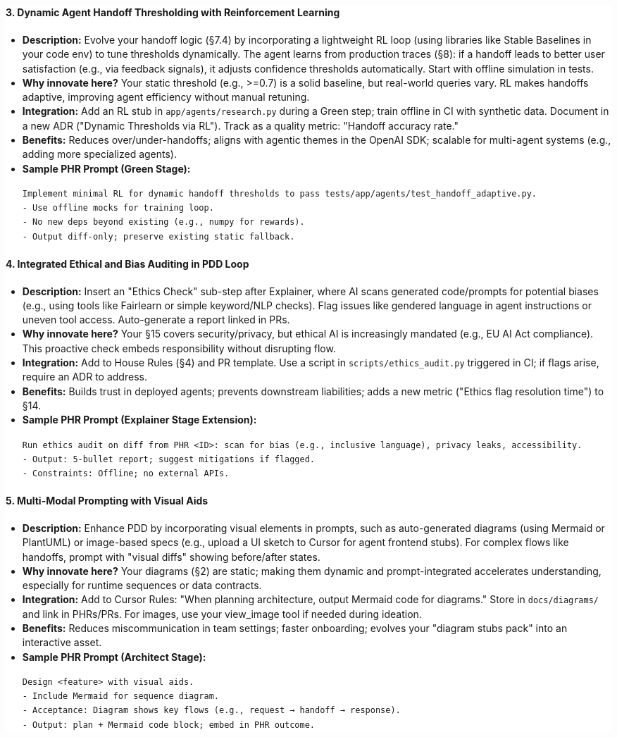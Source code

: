 #### 3. **Dynamic Agent Handoff Thresholding with Reinforcement Learning**
   - **Description:** Evolve your handoff logic (§7.4) by incorporating a lightweight RL loop (using libraries like Stable Baselines in your code env) to tune thresholds dynamically. The agent learns from production traces (§8): if a handoff leads to better user satisfaction (e.g., via feedback signals), it adjusts confidence thresholds automatically. Start with offline simulation in tests.
   - **Why innovate here?** Your static threshold (e.g., >=0.7) is a solid baseline, but real-world queries vary. RL makes handoffs adaptive, improving agent efficiency without manual retuning.
   - **Integration:** Add an RL stub in `app/agents/research.py` during a Green step; train offline in CI with synthetic data. Document in a new ADR ("Dynamic Thresholds via RL"). Track as a quality metric: "Handoff accuracy rate."
   - **Benefits:** Reduces over/under-handoffs; aligns with agentic themes in the OpenAI SDK; scalable for multi-agent systems (e.g., adding more specialized agents).
   - **Sample PHR Prompt (Green Stage):**
     ```
     Implement minimal RL for dynamic handoff thresholds to pass tests/app/agents/test_handoff_adaptive.py.
     - Use offline mocks for training loop.
     - No new deps beyond existing (e.g., numpy for rewards).
     - Output diff-only; preserve existing static fallback.
     ```

#### 4. **Integrated Ethical and Bias Auditing in PDD Loop**
   - **Description:** Insert an "Ethics Check" sub-step after Explainer, where AI scans generated code/prompts for potential biases (e.g., using tools like Fairlearn or simple keyword/NLP checks). Flag issues like gendered language in agent instructions or uneven tool access. Auto-generate a report linked in PRs.
   - **Why innovate here?** Your §15 covers security/privacy, but ethical AI is increasingly mandated (e.g., EU AI Act compliance). This proactive check embeds responsibility without disrupting flow.
   - **Integration:** Add to House Rules (§4) and PR template. Use a script in `scripts/ethics_audit.py` triggered in CI; if flags arise, require an ADR to address.
   - **Benefits:** Builds trust in deployed agents; prevents downstream liabilities; adds a new metric ("Ethics flag resolution time") to §14.
   - **Sample PHR Prompt (Explainer Stage Extension):**
     ```
     Run ethics audit on diff from PHR <ID>: scan for bias (e.g., inclusive language), privacy leaks, accessibility.
     - Output: 5-bullet report; suggest mitigations if flagged.
     - Constraints: Offline; no external APIs.
     ```

#### 5. **Multi-Modal Prompting with Visual Aids**
   - **Description:** Enhance PDD by incorporating visual elements in prompts, such as auto-generated diagrams (using Mermaid or PlantUML) or image-based specs (e.g., upload a UI sketch to Cursor for agent frontend stubs). For complex flows like handoffs, prompt with "visual diffs" showing before/after states.
   - **Why innovate here?** Your diagrams (§2) are static; making them dynamic and prompt-integrated accelerates understanding, especially for runtime sequences or data contracts.
   - **Integration:** Add to Cursor Rules: "When planning architecture, output Mermaid code for diagrams." Store in `docs/diagrams/` and link in PHRs/PRs. For images, use your view_image tool if needed during ideation.
   - **Benefits:** Reduces miscommunication in team settings; faster onboarding; evolves your "diagram stubs pack" into an interactive asset.
   - **Sample PHR Prompt (Architect Stage):**
     ```
     Design <feature> with visual aids.
     - Include Mermaid for sequence diagram.
     - Acceptance: Diagram shows key flows (e.g., request → handoff → response).
     - Output: plan + Mermaid code block; embed in PHR outcome.
     ```
